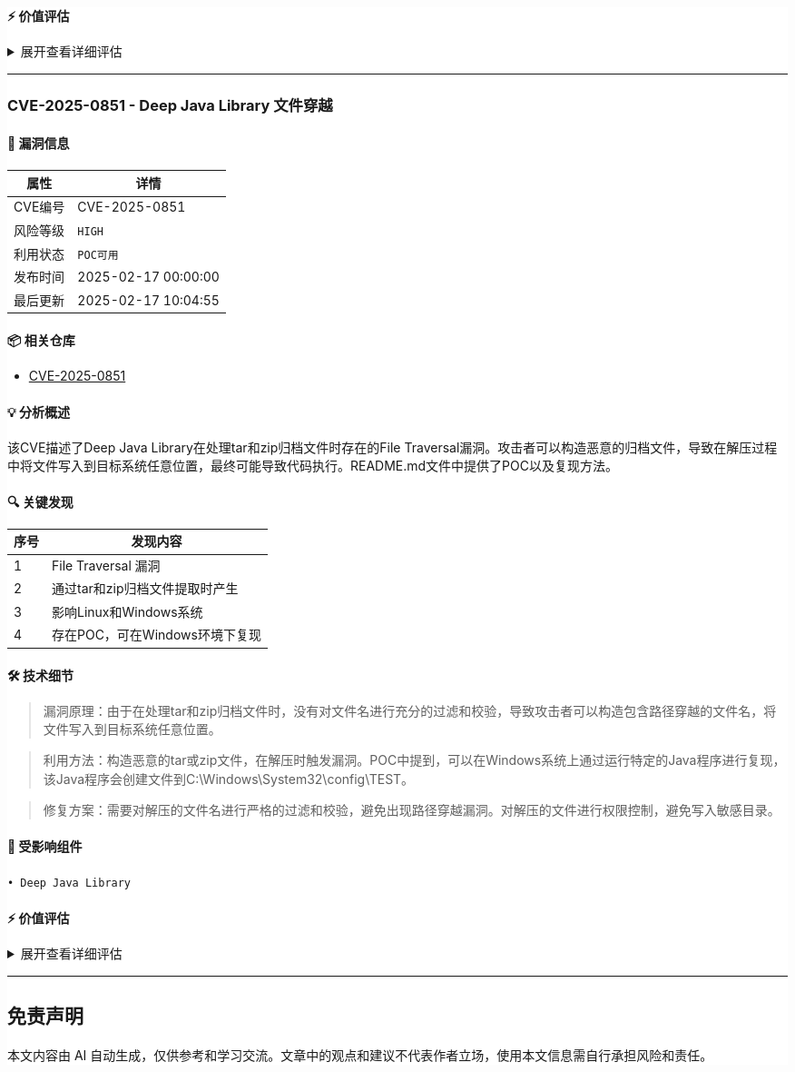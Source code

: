 #### ⚡ 价值评估

<details><summary>展开查看详细评估</summary></details>

---

### CVE-2025-0851 - Deep Java Library 文件穿越

#### 📌 漏洞信息

| 属性 | 详情 |
|------|------|
| CVE编号 | CVE-2025-0851 |
| 风险等级 | `HIGH` |
| 利用状态 | `POC可用` |
| 发布时间 | 2025-02-17 00:00:00 |
| 最后更新 | 2025-02-17 10:04:55 |

#### 📦 相关仓库

- [CVE-2025-0851](https://github.com/skrkcb2/CVE-2025-0851)

#### 💡 分析概述

该CVE描述了Deep Java Library在处理tar和zip归档文件时存在的File Traversal漏洞。攻击者可以构造恶意的归档文件，导致在解压过程中将文件写入到目标系统任意位置，最终可能导致代码执行。README.md文件中提供了POC以及复现方法。

#### 🔍 关键发现

| 序号 | 发现内容 |
|------|----------|
| 1 | File Traversal 漏洞 |
| 2 | 通过tar和zip归档文件提取时产生 |
| 3 | 影响Linux和Windows系统 |
| 4 | 存在POC，可在Windows环境下复现 |

#### 🛠️ 技术细节

> 漏洞原理：由于在处理tar和zip归档文件时，没有对文件名进行充分的过滤和校验，导致攻击者可以构造包含路径穿越的文件名，将文件写入到目标系统任意位置。

> 利用方法：构造恶意的tar或zip文件，在解压时触发漏洞。POC中提到，可以在Windows系统上通过运行特定的Java程序进行复现，该Java程序会创建文件到C:\Windows\System32\config\TEST。

> 修复方案：需要对解压的文件名进行严格的过滤和校验，避免出现路径穿越漏洞。对解压的文件进行权限控制，避免写入敏感目录。


#### 🎯 受影响组件

```
• Deep Java Library
```

#### ⚡ 价值评估

<details><summary>展开查看详细评估</summary></details>

---


## 免责声明
本文内容由 AI 自动生成，仅供参考和学习交流。文章中的观点和建议不代表作者立场，使用本文信息需自行承担风险和责任。
